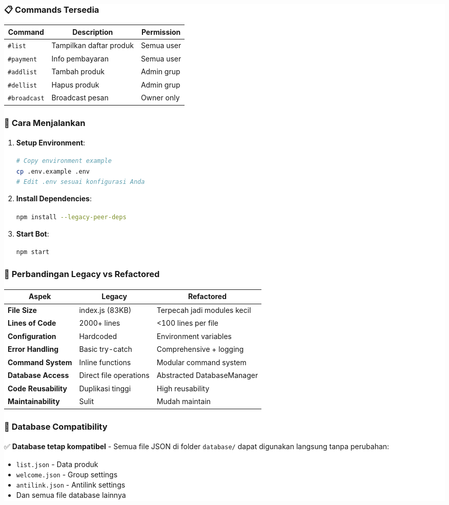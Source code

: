 ### 📋 **Commands Tersedia**

| Command | Description | Permission |
|---------|-------------|------------|
| `#list` | Tampilkan daftar produk | Semua user |
| `#payment` | Info pembayaran | Semua user |
| `#addlist` | Tambah produk | Admin grup |
| `#dellist` | Hapus produk | Admin grup |
| `#broadcast` | Broadcast pesan | Owner only |

### 🚀 **Cara Menjalankan**

1. **Setup Environment**:
   ```bash
   # Copy environment example
   cp .env.example .env
   # Edit .env sesuai konfigurasi Anda
   ```

2. **Install Dependencies**:
   ```bash
   npm install --legacy-peer-deps
   ```

3. **Start Bot**:
   ```bash
   npm start
   ```

### 🔄 **Perbandingan Legacy vs Refactored**

| Aspek | Legacy | Refactored |
|-------|--------|------------|
| **File Size** | index.js (83KB) | Terpecah jadi modules kecil |
| **Lines of Code** | 2000+ lines | <100 lines per file |
| **Configuration** | Hardcoded | Environment variables |
| **Error Handling** | Basic try-catch | Comprehensive + logging |
| **Command System** | Inline functions | Modular command system |
| **Database Access** | Direct file operations | Abstracted DatabaseManager |
| **Code Reusability** | Duplikasi tinggi | High reusability |
| **Maintainability** | Sulit | Mudah maintain |

### 💾 **Database Compatibility**

✅ **Database tetap kompatibel** - Semua file JSON di folder `database/` dapat digunakan langsung tanpa perubahan:
- `list.json` - Data produk
- `welcome.json` - Group settings
- `antilink.json` - Antilink settings
- Dan semua file database lainnya
